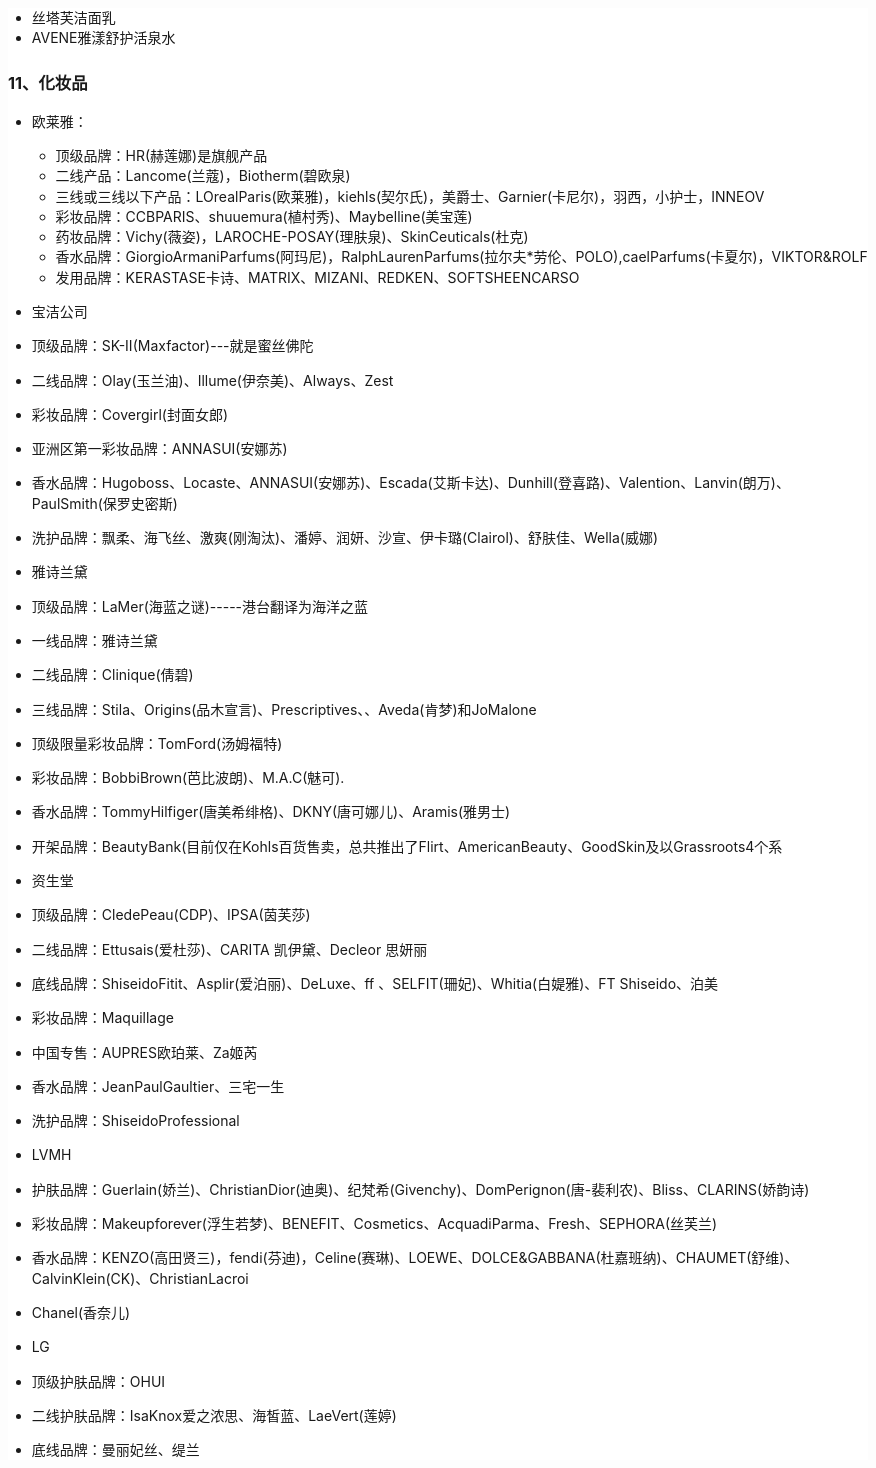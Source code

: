 * 丝塔芙洁面乳
* AVENE雅漾舒护活泉水

### 11、化妆品
* 欧莱雅：
  * 顶级品牌：HR(赫莲娜)是旗舰产品
  * 二线产品：Lancome(兰蔻)，Biotherm(碧欧泉)
  * 三线或三线以下产品：LOrealParis(欧莱雅)，kiehls(契尔氏)，美爵士、Garnier(卡尼尔)，羽西，小护士，INNEOV
  * 彩妆品牌：CCBPARIS、shuuemura(植村秀)、Maybelline(美宝莲)
  * 药妆品牌：Vichy(薇姿)，LAROCHE-POSAY(理肤泉)、SkinCeuticals(杜克)
  * 香水品牌：GiorgioArmaniParfums(阿玛尼)，RalphLaurenParfums(拉尔夫*劳伦、POLO),caelParfums(卡夏尔)，VIKTOR&ROLF
  * 发用品牌：KERASTASE卡诗、MATRIX、MIZANI、REDKEN、SOFTSHEENCARSO

* 宝洁公司
 * 顶级品牌：SK-II(Maxfactor)---就是蜜丝佛陀
 * 二线品牌：Olay(玉兰油)、Illume(伊奈美)、Always、Zest
 * 彩妆品牌：Covergirl(封面女郎)
 * 亚洲区第一彩妆品牌：ANNASUI(安娜苏)
 * 香水品牌：Hugoboss、Locaste、ANNASUI(安娜苏)、Escada(艾斯卡达)、Dunhill(登喜路)、Valention、Lanvin(朗万)、PaulSmith(保罗史密斯)
 * 洗护品牌：飘柔、海飞丝、激爽(刚淘汰)、潘婷、润妍、沙宣、伊卡璐(Clairol)、舒肤佳、Wella(威娜)
 
* 雅诗兰黛
 * 顶级品牌：LaMer(海蓝之谜)-----港台翻译为海洋之蓝
 * 一线品牌：雅诗兰黛
 * 二线品牌：Clinique(倩碧)
 * 三线品牌：Stila、Origins(品木宣言)、Prescriptives、、Aveda(肯梦)和JoMalone
 * 顶级限量彩妆品牌：TomFord(汤姆福特)
 * 彩妆品牌：BobbiBrown(芭比波朗)、M.A.C(魅可).
 * 香水品牌：TommyHilfiger(唐美希绯格)、DKNY(唐可娜儿)、Aramis(雅男士)
 * 开架品牌：BeautyBank(目前仅在Kohls百货售卖，总共推出了Flirt、AmericanBeauty、GoodSkin及以Grassroots4个系
 
* 资生堂
 * 顶级品牌：CledePeau(CDP)、IPSA(茵芙莎)
 * 二线品牌：Ettusais(爱杜莎)、CARITA 凯伊黛、Decleor 思妍丽
 * 底线品牌：ShiseidoFitit、Asplir(爱泊丽)、DeLuxe、ff 、SELFIT(珊妃)、Whitia(白媞雅)、FT Shiseido、泊美
 * 彩妆品牌：Maquillage
 * 中国专售：AUPRES欧珀莱、Za姬芮
 * 香水品牌：JeanPaulGaultier、三宅一生
 * 洗护品牌：ShiseidoProfessional

* LVMH
 * 护肤品牌：Guerlain(娇兰)、ChristianDior(迪奥)、纪梵希(Givenchy)、DomPerignon(唐-裴利农)、Bliss、CLARINS(娇韵诗)
 * 彩妆品牌：Makeupforever(浮生若梦)、BENEFIT、Cosmetics、AcquadiParma、Fresh、SEPHORA(丝芙兰)
 * 香水品牌：KENZO(高田贤三)，fendi(芬迪)，Celine(赛琳)、LOEWE、DOLCE&GABBANA(杜嘉班纳)、CHAUMET(舒维)、CalvinKlein(CK)、ChristianLacroi

* Chanel(香奈儿)
* LG
 * 顶级护肤品牌：OHUI
 * 二线护肤品牌：IsaKnox爱之浓思、海皙蓝、LaeVert(莲婷)
 * 底线品牌：曼丽妃丝、缇兰
 